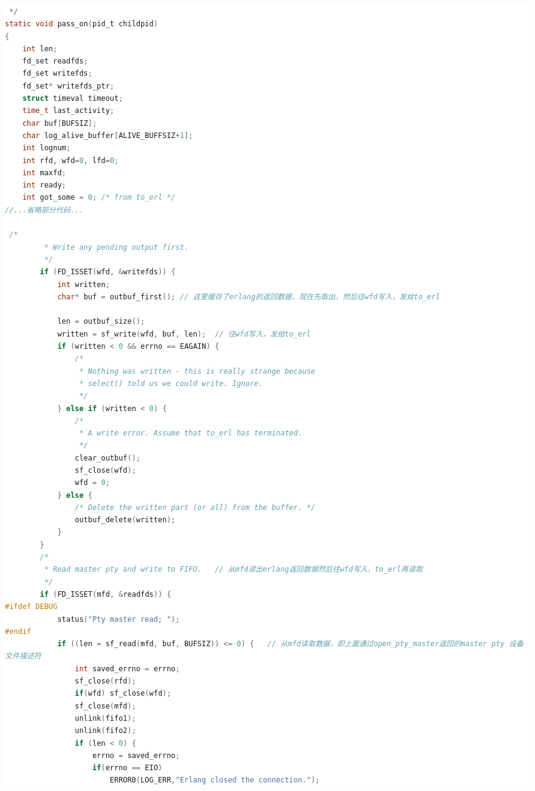 ```c
 */
static void pass_on(pid_t childpid)
{
    int len;
    fd_set readfds;
    fd_set writefds;
    fd_set* writefds_ptr;
    struct timeval timeout;
    time_t last_activity;
    char buf[BUFSIZ];
    char log_alive_buffer[ALIVE_BUFFSIZ+1];
    int lognum;
    int rfd, wfd=0, lfd=0;
    int maxfd;
    int ready;
    int got_some = 0; /* from to_erl */
//...省略部分代码...

 /*
         * Write any pending output first.
         */
        if (FD_ISSET(wfd, &writefds)) {
            int written;
            char* buf = outbuf_first();	// 这里缓存了erlang的返回数据，现在先取出，然后往wfd写入，发给to_erl

            len = outbuf_size();
            written = sf_write(wfd, buf, len);	// 往wfd写入，发给to_erl
            if (written < 0 && errno == EAGAIN) {
                /*
                 * Nothing was written - this is really strange because
                 * select() told us we could write. Ignore.
                 */
            } else if (written < 0) {
                /*
                 * A write error. Assume that to_erl has terminated.
                 */
                clear_outbuf();
                sf_close(wfd);
                wfd = 0;
            } else {
                /* Delete the written part (or all) from the buffer. */
                outbuf_delete(written);
            }
        }
        /*
         * Read master pty and write to FIFO.	// 从mfd读出erlang返回数据然后往wfd写入，to_erl再读取
         */
        if (FD_ISSET(mfd, &readfds)) {
#ifdef DEBUG
            status("Pty master read; ");
#endif      
            if ((len = sf_read(mfd, buf, BUFSIZ)) <= 0) {	// 从mfd读取数据，即上面通过open_pty_master返回的master pty 设备文件描述符
                int saved_errno = errno;
                sf_close(rfd);
                if(wfd) sf_close(wfd);
                sf_close(mfd);
                unlink(fifo1);
                unlink(fifo2);
                if (len < 0) {
                    errno = saved_errno;
                    if(errno == EIO)
                        ERROR0(LOG_ERR,"Erlang closed the connection.");
```
